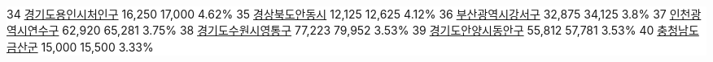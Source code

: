   <tr class="item">
    <td>34</td>
    <td><a href="/apt/경기도용인시처인구">경기도용인시처인구</a></td>
    <td>16,250</td>
    <td>17,000</td>
    <td>4.62%</td>
  </tr>

  <tr class="item">
    <td>35</td>
    <td><a href="/apt/경상북도안동시">경상북도안동시</a></td>
    <td>12,125</td>
    <td>12,625</td>
    <td>4.12%</td>
  </tr>

  <tr class="item">
    <td>36</td>
    <td><a href="/apt/부산광역시강서구">부산광역시강서구</a></td>
    <td>32,875</td>
    <td>34,125</td>
    <td>3.8%</td>
  </tr>

  <tr class="item">
    <td>37</td>
    <td><a href="/apt/인천광역시연수구">인천광역시연수구</a></td>
    <td>62,920</td>
    <td>65,281</td>
    <td>3.75%</td>
  </tr>

  <tr class="item">
    <td>38</td>
    <td><a href="/apt/경기도수원시영통구">경기도수원시영통구</a></td>
    <td>77,223</td>
    <td>79,952</td>
    <td>3.53%</td>
  </tr>

  <tr class="item">
    <td>39</td>
    <td><a href="/apt/경기도안양시동안구">경기도안양시동안구</a></td>
    <td>55,812</td>
    <td>57,781</td>
    <td>3.53%</td>
  </tr>

  <tr class="item">
    <td>40</td>
    <td><a href="/apt/충청남도금산군">충청남도금산군</a></td>
    <td>15,000</td>
    <td>15,500</td>
    <td>3.33%</td>
  </tr>
